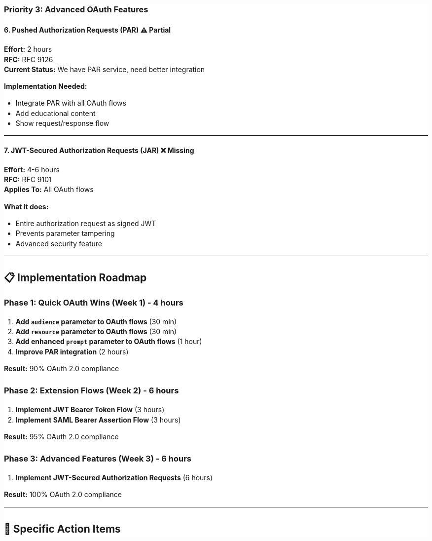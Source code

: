 
### **Priority 3: Advanced OAuth Features**

#### **6. Pushed Authorization Requests (PAR)** ⚠️ **Partial**
**Effort:** 2 hours  
**RFC:** RFC 9126  
**Current Status:** We have PAR service, need better integration

**Implementation Needed:**
- Integrate PAR with all OAuth flows
- Add educational content
- Show request/response flow

---

#### **7. JWT-Secured Authorization Requests (JAR)** ❌ **Missing**
**Effort:** 4-6 hours  
**RFC:** RFC 9101  
**Applies To:** All OAuth flows

**What it does:**
- Entire authorization request as signed JWT
- Prevents parameter tampering
- Advanced security feature

---

## 📋 **Implementation Roadmap**

### **Phase 1: Quick OAuth Wins (Week 1) - 4 hours**
1. **Add `audience` parameter to OAuth flows** (30 min)
2. **Add `resource` parameter to OAuth flows** (30 min)  
3. **Add enhanced `prompt` parameter to OAuth flows** (1 hour)
4. **Improve PAR integration** (2 hours)

**Result:** 90% OAuth 2.0 compliance

### **Phase 2: Extension Flows (Week 2) - 6 hours**
1. **Implement JWT Bearer Token Flow** (3 hours)
2. **Implement SAML Bearer Assertion Flow** (3 hours)

**Result:** 95% OAuth 2.0 compliance

### **Phase 3: Advanced Features (Week 3) - 6 hours**
1. **Implement JWT-Secured Authorization Requests** (6 hours)

**Result:** 100% OAuth 2.0 compliance

---

## 🎯 **Specific Action Items**
